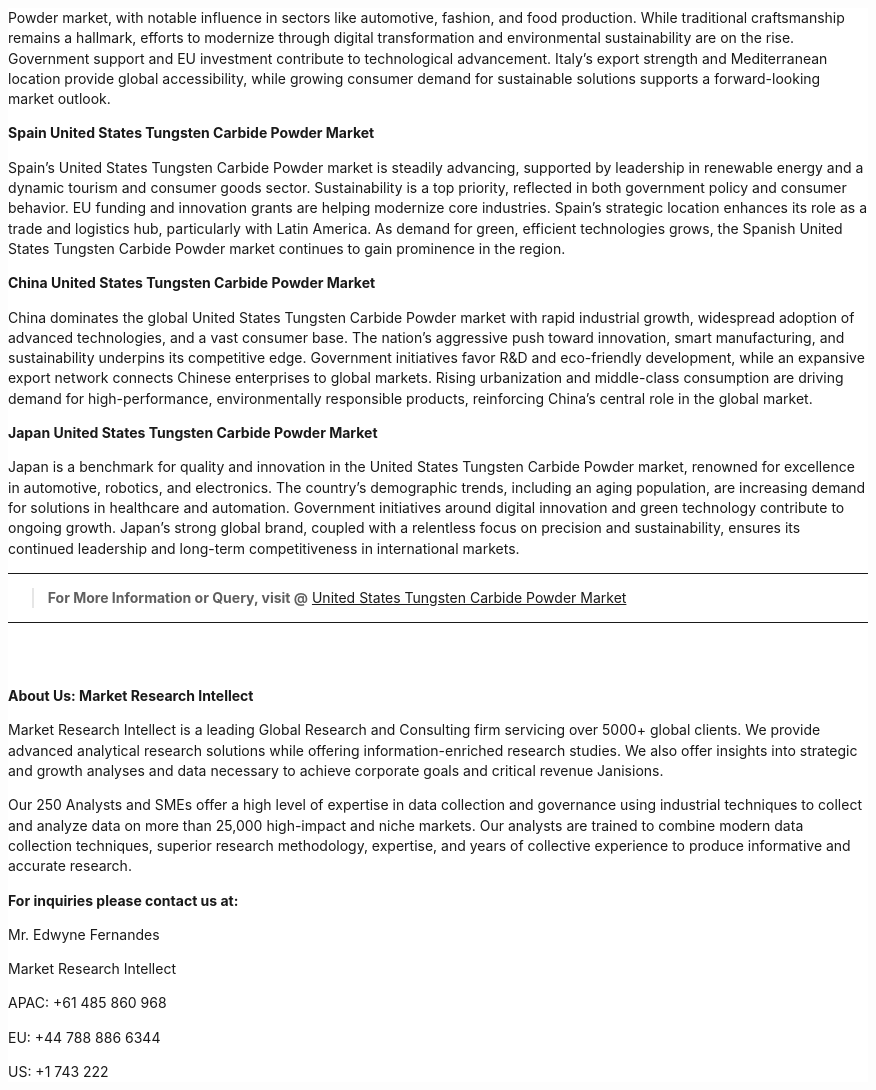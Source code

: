 Powder market, with notable influence in sectors like automotive, fashion, and food production. While traditional craftsmanship remains a hallmark, efforts to modernize through digital transformation and environmental sustainability are on the rise. Government support and EU investment contribute to technological advancement. Italy&rsquo;s export strength and Mediterranean location provide global accessibility, while growing consumer demand for sustainable solutions supports a forward-looking market outlook.</p><p class="" data-start="4424" data-end="4975"><strong data-start="4424" data-end="4445">Spain United States Tungsten Carbide Powder Market</strong></p><p class="" data-start="4424" data-end="4975">Spain&rsquo;s United States Tungsten Carbide Powder market is steadily advancing, supported by leadership in renewable energy and a dynamic tourism and consumer goods sector. Sustainability is a top priority, reflected in both government policy and consumer behavior. EU funding and innovation grants are helping modernize core industries. Spain&rsquo;s strategic location enhances its role as a trade and logistics hub, particularly with Latin America. As demand for green, efficient technologies grows, the Spanish United States Tungsten Carbide Powder market continues to gain prominence in the region.</p><p class="" data-start="4977" data-end="5589"><strong data-start="4977" data-end="4998">China United States Tungsten Carbide Powder Market</strong></p><p class="" data-start="4977" data-end="5589">China dominates the global United States Tungsten Carbide Powder market with rapid industrial growth, widespread adoption of advanced technologies, and a vast consumer base. The nation&rsquo;s aggressive push toward innovation, smart manufacturing, and sustainability underpins its competitive edge. Government initiatives favor R&amp;D and eco-friendly development, while an expansive export network connects Chinese enterprises to global markets. Rising urbanization and middle-class consumption are driving demand for high-performance, environmentally responsible products, reinforcing China&rsquo;s central role in the global market.</p><p class="" data-start="5591" data-end="6162"><strong data-start="5591" data-end="5612">Japan United States Tungsten Carbide Powder Market</strong></p><p class="" data-start="5591" data-end="6162">Japan is a benchmark for quality and innovation in the United States Tungsten Carbide Powder market, renowned for excellence in automotive, robotics, and electronics. The country&rsquo;s demographic trends, including an aging population, are increasing demand for solutions in healthcare and automation. Government initiatives around digital innovation and green technology contribute to ongoing growth. Japan&rsquo;s strong global brand, coupled with a relentless focus on precision and sustainability, ensures its continued leadership and long-term competitiveness in international markets.</p><hr /><blockquote><p><span class="font-[700]"><strong>For More Information or Query, visit&nbsp;@</strong>&nbsp;</span><span class="font-[700]"><a href="https://www.marketresearchintellect.com/product/tungsten-carbide-powder-market/?utm_source=Linkedin&utm_medium=019" target="_blank" data-tracking-control-name="article-ssr-frontend-pulse_little-text-block" data-tracking-will-navigate="" data-test-link="">United States Tungsten Carbide Powder Market</a></span></p></blockquote><hr /><h3>&nbsp;</h3><p><strong><span class="font-[700]">About Us: Market Research Intellect</span></strong></p><p><span class="">Market Research Intellect is a leading Global Research and Consulting firm servicing over 5000+ global clients. We provide advanced analytical research solutions while offering information-enriched research studies.&nbsp;</span>We also offer insights into strategic and growth analyses and data necessary to achieve corporate goals and critical revenue Janisions.</p><p><span class="">Our 250 Analysts and SMEs offer a high level of expertise in data collection and governance using industrial techniques to collect and analyze data on more than 25,000 high-impact and niche markets. Our analysts are trained to combine modern data collection techniques, superior research methodology, expertise, and years of collective experience to produce informative and accurate research.</span></p><p><strong>For inquiries please contact us at:</strong></p><p>Mr. Edwyne Fernandes</p><p>Market Research Intellect</p><p>APAC: +61 485 860 968</p><p>EU: +44 788 886 6344</p><p>US: +1 743 222